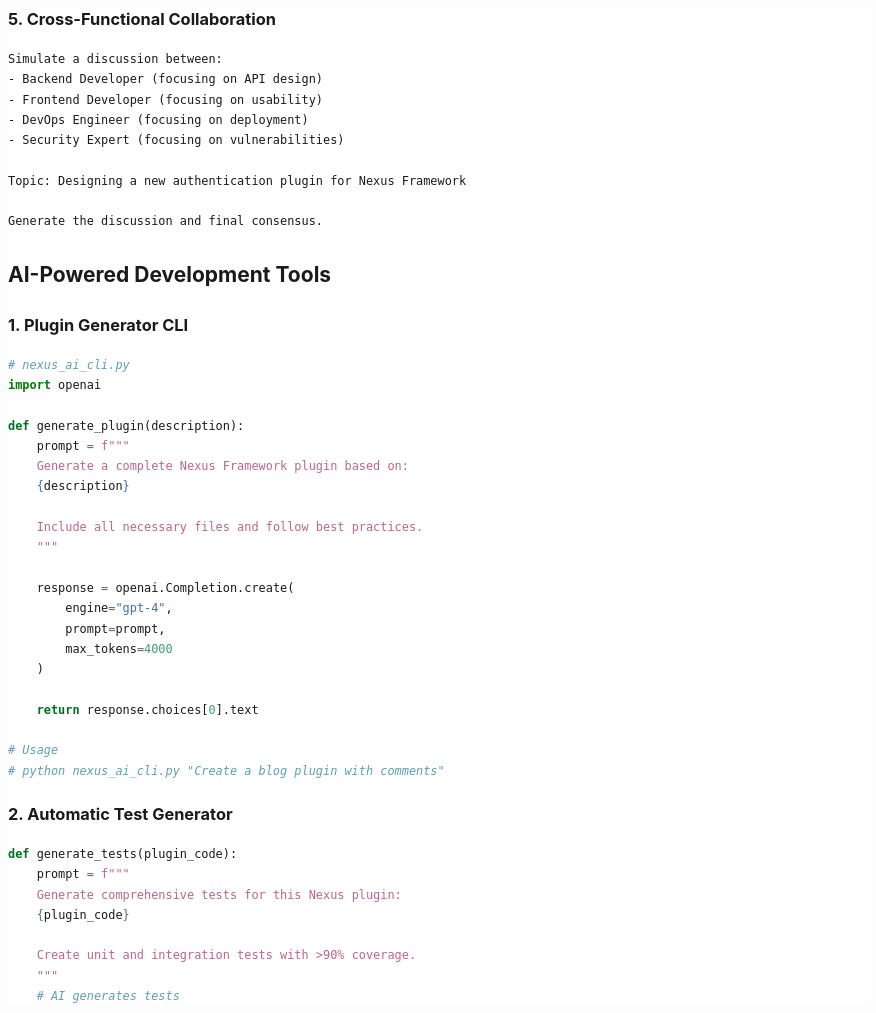 ### 5. Cross-Functional Collaboration

```
Simulate a discussion between:
- Backend Developer (focusing on API design)
- Frontend Developer (focusing on usability)
- DevOps Engineer (focusing on deployment)
- Security Expert (focusing on vulnerabilities)

Topic: Designing a new authentication plugin for Nexus Framework

Generate the discussion and final consensus.
```

## AI-Powered Development Tools

### 1. Plugin Generator CLI

```python
# nexus_ai_cli.py
import openai

def generate_plugin(description):
    prompt = f"""
    Generate a complete Nexus Framework plugin based on:
    {description}

    Include all necessary files and follow best practices.
    """

    response = openai.Completion.create(
        engine="gpt-4",
        prompt=prompt,
        max_tokens=4000
    )

    return response.choices[0].text

# Usage
# python nexus_ai_cli.py "Create a blog plugin with comments"
```

### 2. Automatic Test Generator

```python
def generate_tests(plugin_code):
    prompt = f"""
    Generate comprehensive tests for this Nexus plugin:
    {plugin_code}

    Create unit and integration tests with >90% coverage.
    """
    # AI generates tests
```
